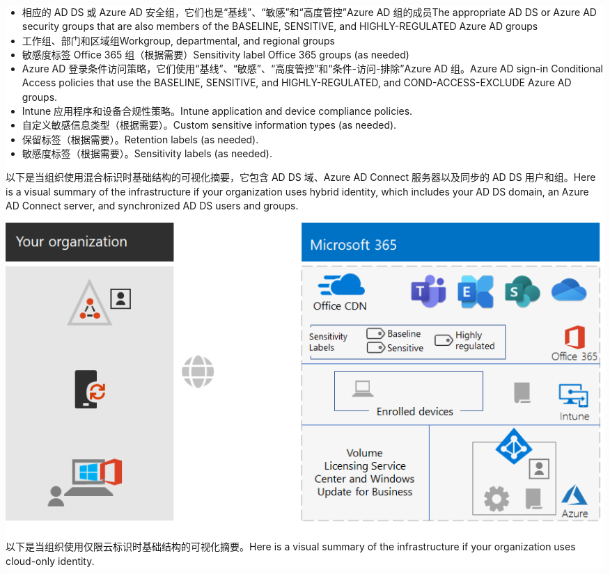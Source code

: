   - <span data-ttu-id="425e1-397">相应的 AD DS 或 Azure AD 安全组，它们也是“基线”、“敏感”和“高度管控”Azure AD 组的成员</span><span class="sxs-lookup"><span data-stu-id="425e1-397">The appropriate AD DS or Azure AD security groups that are also members of the BASELINE, SENSITIVE, and HIGHLY-REGULATED Azure AD groups</span></span> 
  - <span data-ttu-id="425e1-398">工作组、部门和区域组</span><span class="sxs-lookup"><span data-stu-id="425e1-398">Workgroup, departmental, and regional groups</span></span>
  - <span data-ttu-id="425e1-399">敏感度标签 Office 365 组（根据需要）</span><span class="sxs-lookup"><span data-stu-id="425e1-399">Sensitivity label Office 365 groups (as needed)</span></span>
- <span data-ttu-id="425e1-400">Azure AD 登录条件访问策略，它们使用“基线”、“敏感”、“高度管控”和“条件-访问-排除”Azure AD 组。</span><span class="sxs-lookup"><span data-stu-id="425e1-400">Azure AD sign-in Conditional Access policies that use the BASELINE, SENSITIVE, and HIGHLY-REGULATED, and COND-ACCESS-EXCLUDE Azure AD groups.</span></span>
- <span data-ttu-id="425e1-401">Intune 应用程序和设备合规性策略。</span><span class="sxs-lookup"><span data-stu-id="425e1-401">Intune application and device compliance policies.</span></span>
- <span data-ttu-id="425e1-402">自定义敏感信息类型（根据需要）。</span><span class="sxs-lookup"><span data-stu-id="425e1-402">Custom sensitive information types (as needed).</span></span>
- <span data-ttu-id="425e1-403">保留标签（根据需要）。</span><span class="sxs-lookup"><span data-stu-id="425e1-403">Retention labels (as needed).</span></span>
- <span data-ttu-id="425e1-404">敏感度标签（根据需要）。</span><span class="sxs-lookup"><span data-stu-id="425e1-404">Sensitivity labels (as needed).</span></span>

<span data-ttu-id="425e1-405">以下是当组织使用混合标识时基础结构的可视化摘要，它包含 AD DS 域、Azure AD Connect 服务器以及同步的 AD DS 用户和组。</span><span class="sxs-lookup"><span data-stu-id="425e1-405">Here is a visual summary of the infrastructure if your organization uses hybrid identity, which includes your AD DS domain, an Azure AD Connect server, and synchronized AD DS users and groups.</span></span>

![当组织使用混合标识时基础结构的摘要](../media/deploy-foundation-infrastructure-non-enterprises/final-hybrid-config.png)
 
<span data-ttu-id="425e1-407">以下是当组织使用仅限云标识时基础结构的可视化摘要。</span><span class="sxs-lookup"><span data-stu-id="425e1-407">Here is a visual summary of the infrastructure if your organization uses cloud-only identity.</span></span>
 